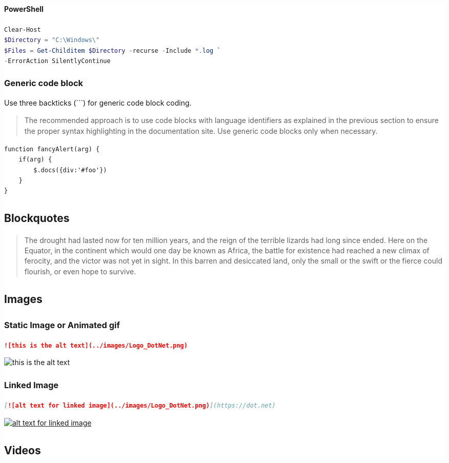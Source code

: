#### PowerShell

```powershell
Clear-Host
$Directory = "C:\Windows\"
$Files = Get-Childitem $Directory -recurse -Include *.log `
-ErrorAction SilentlyContinue
```

### Generic code block

Use three backticks (&#96;&#96;&#96;) for generic code block coding.

> The recommended approach is to use code blocks with language identifiers as explained in the previous section to ensure the proper syntax highlighting in the documentation site. Use generic code blocks only when necessary.

```
function fancyAlert(arg) {
    if(arg) {
        $.docs({div:'#foo'})
    }
}
```

## Blockquotes

> The drought had lasted now for ten million years, and the reign of the terrible lizards had long since ended. Here on the Equator, in the continent which would one day be known as Africa, the battle for existence had reached a new climax of ferocity, and the victor was not yet in sight. In this barren and desiccated land, only the small or the swift or the fierce could flourish, or even hope to survive.

## Images

### Static Image or Animated gif

```markdown
![this is the alt text](../images/Logo_DotNet.png)
```

![this is the alt text](../images/Logo_DotNet.png)

### Linked Image

```markdown
[![alt text for linked image](../images/Logo_DotNet.png)](https://dot.net)
```

[![alt text for linked image](../images/Logo_DotNet.png)](https://dot.net)

## Videos
